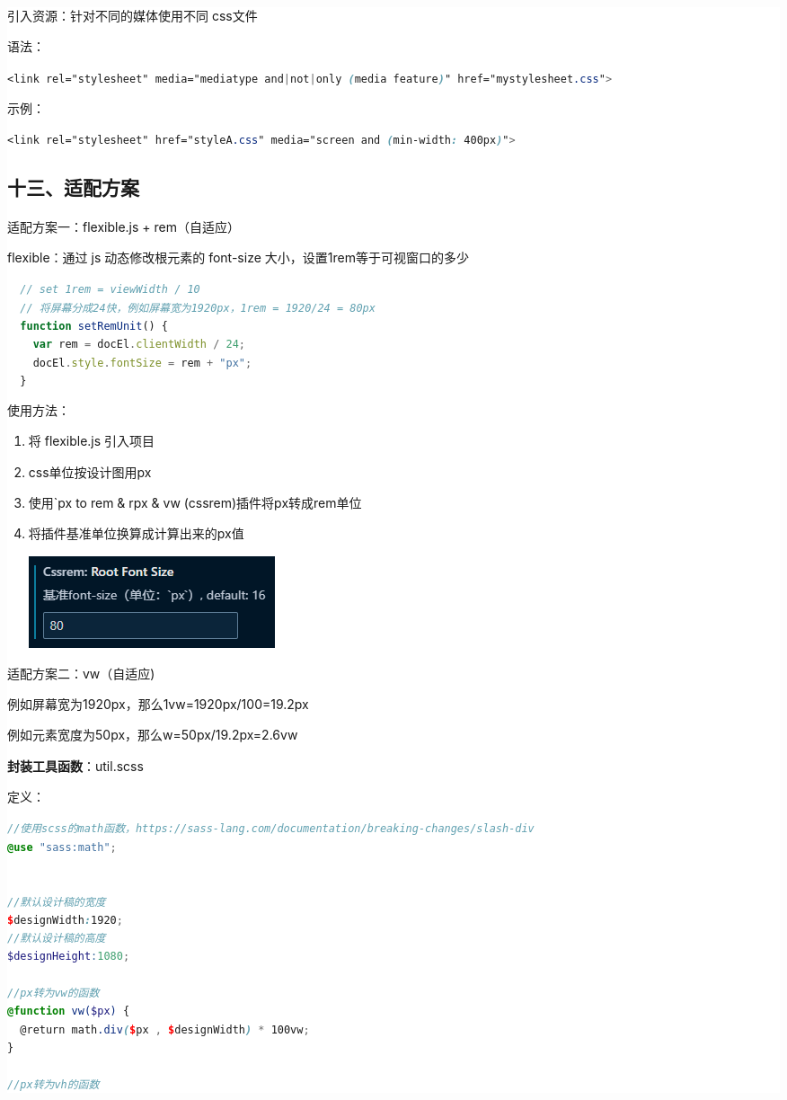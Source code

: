 引入资源：针对不同的媒体使用不同 css文件

语法：

```css
<link rel="stylesheet" media="mediatype and|not|only (media feature)" href="mystylesheet.css">
```

示例：

```css
<link rel="stylesheet" href="styleA.css" media="screen and (min-width: 400px)">
```

## 十三、适配方案

适配方案一：flexible.js + rem（自适应）

flexible：通过 js 动态修改根元素的 font-size 大小，设置1rem等于可视窗口的多少

```js
  // set 1rem = viewWidth / 10
  // 将屏幕分成24快，例如屏幕宽为1920px，1rem = 1920/24 = 80px
  function setRemUnit() {
    var rem = docEl.clientWidth / 24;
    docEl.style.fontSize = rem + "px";
  }
```

使用方法：

1. 将 flexible.js 引入项目

2. css单位按设计图用px

3. 使用`px to rem & rpx & vw (cssrem)插件将px转成rem单位

4. 将插件基准单位换算成计算出来的px值

   ![](./images/02-8.png)

适配方案二：vw（自适应)

例如屏幕宽为1920px，那么1vw=1920px/100=19.2px

例如元素宽度为50px，那么w=50px/19.2px=2.6vw

**封装工具函数**：util.scss

定义：

```scss
//使用scss的math函数，https://sass-lang.com/documentation/breaking-changes/slash-div
@use "sass:math"; 


//默认设计稿的宽度
$designWidth:1920;
//默认设计稿的高度
$designHeight:1080;

//px转为vw的函数
@function vw($px) {
  @return math.div($px , $designWidth) * 100vw;
}

//px转为vh的函数
```